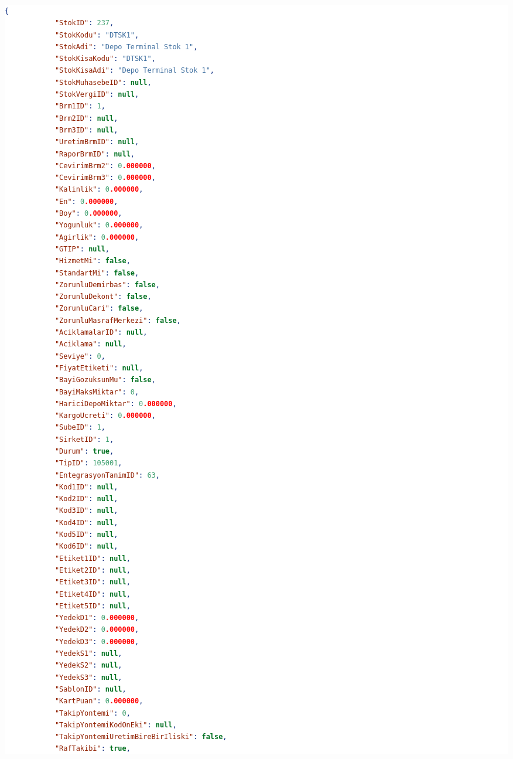 ```json
{
            "StokID": 237,
            "StokKodu": "DTSK1",
            "StokAdi": "Depo Terminal Stok 1",
            "StokKisaKodu": "DTSK1",
            "StokKisaAdi": "Depo Terminal Stok 1",
            "StokMuhasebeID": null,
            "StokVergiID": null,
            "Brm1ID": 1,
            "Brm2ID": null,
            "Brm3ID": null,
            "UretimBrmID": null,
            "RaporBrmID": null,
            "CevirimBrm2": 0.000000,
            "CevirimBrm3": 0.000000,
            "Kalinlik": 0.000000,
            "En": 0.000000,
            "Boy": 0.000000,
            "Yogunluk": 0.000000,
            "Agirlik": 0.000000,
            "GTIP": null,
            "HizmetMi": false,
            "StandartMi": false,
            "ZorunluDemirbas": false,
            "ZorunluDekont": false,
            "ZorunluCari": false,
            "ZorunluMasrafMerkezi": false,
            "AciklamalarID": null,
            "Aciklama": null,
            "Seviye": 0,
            "FiyatEtiketi": null,
            "BayiGozuksunMu": false,
            "BayiMaksMiktar": 0,
            "HariciDepoMiktar": 0.000000,
            "KargoUcreti": 0.000000,
            "SubeID": 1,
            "SirketID": 1,
            "Durum": true,
            "TipID": 105001,
            "EntegrasyonTanimID": 63,
            "Kod1ID": null,
            "Kod2ID": null,
            "Kod3ID": null,
            "Kod4ID": null,
            "Kod5ID": null,
            "Kod6ID": null,
            "Etiket1ID": null,
            "Etiket2ID": null,
            "Etiket3ID": null,
            "Etiket4ID": null,
            "Etiket5ID": null,
            "YedekD1": 0.000000,
            "YedekD2": 0.000000,
            "YedekD3": 0.000000,
            "YedekS1": null,
            "YedekS2": null,
            "YedekS3": null,
            "SablonID": null,
            "KartPuan": 0.000000,
            "TakipYontemi": 0,
            "TakipYontemiKodOnEki": null,
            "TakipYontemiUretimBireBirIliski": false,
            "RafTakibi": true,
```